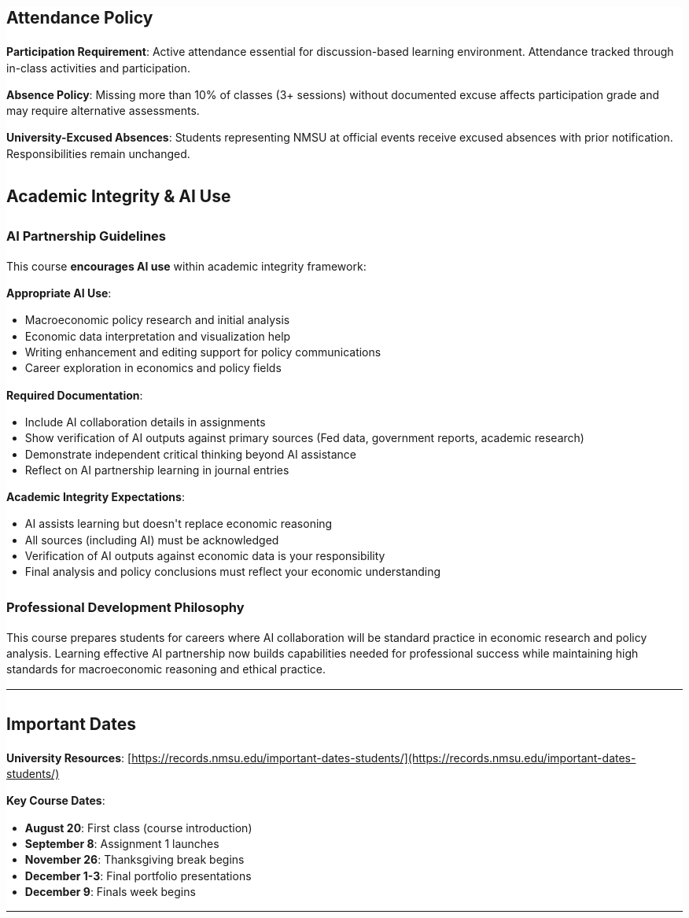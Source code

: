 
## Attendance Policy

**Participation Requirement**: Active attendance essential for discussion-based learning environment. Attendance tracked through in-class activities and participation.

**Absence Policy**: Missing more than 10% of classes (3+ sessions) without documented excuse affects participation grade and may require alternative assessments.

**University-Excused Absences**: Students representing NMSU at official events receive excused absences with prior notification. Responsibilities remain unchanged.

## Academic Integrity & AI Use

### AI Partnership Guidelines

This course **encourages AI use** within academic integrity framework:

**Appropriate AI Use**:
- Macroeconomic policy research and initial analysis
- Economic data interpretation and visualization help
- Writing enhancement and editing support for policy communications
- Career exploration in economics and policy fields

**Required Documentation**:
- Include AI collaboration details in assignments
- Show verification of AI outputs against primary sources (Fed data, government reports, academic research)
- Demonstrate independent critical thinking beyond AI assistance
- Reflect on AI partnership learning in journal entries

**Academic Integrity Expectations**:
- AI assists learning but doesn't replace economic reasoning
- All sources (including AI) must be acknowledged
- Verification of AI outputs against economic data is your responsibility
- Final analysis and policy conclusions must reflect your economic understanding

### Professional Development Philosophy

This course prepares students for careers where AI collaboration will be standard practice in economic research and policy analysis. Learning effective AI partnership now builds capabilities needed for professional success while maintaining high standards for macroeconomic reasoning and ethical practice.

---

## Important Dates

**University Resources**: [https://records.nmsu.edu/important-dates-students/](https://records.nmsu.edu/important-dates-students/)

**Key Course Dates**:
- **August 20**: First class (course introduction)
- **September 8**: Assignment 1 launches  
- **November 26**: Thanksgiving break begins
- **December 1-3**: Final portfolio presentations
- **December 9**: Finals week begins

---